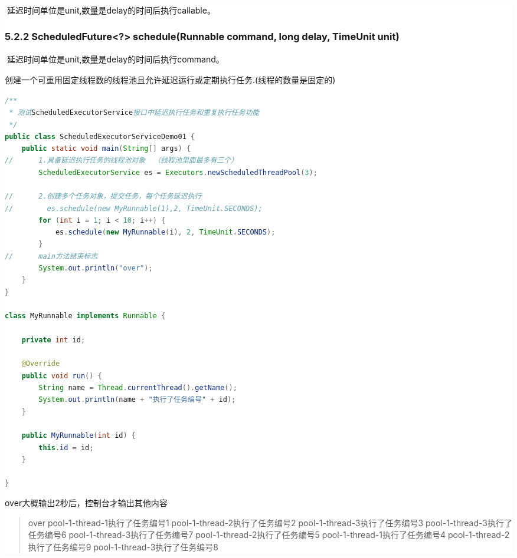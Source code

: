 ​       延迟时间单位是unit,数量是delay的时间后执行callable。

   



### 5.2.2 ScheduledFuture<?> schedule(Runnable command, long delay, TimeUnit unit)

​       延迟时间单位是unit,数量是delay的时间后执行command。



   创建一个可重用固定线程数的线程池且允许延迟运行或定期执行任务.(线程的数量是固定的)

```java
/**
 * 测试ScheduledExecutorService接口中延迟执行任务和重复执行任务功能
 */
public class ScheduledExecutorServiceDemo01 {
    public static void main(String[] args) {
//      1.具备延迟执行任务的线程池对象  （线程池里面最多有三个）
        ScheduledExecutorService es = Executors.newScheduledThreadPool(3);

//      2.创建多个任务对象，提交任务，每个任务延迟执行
//        es.schedule(new MyRunnable(1),2, TimeUnit.SECONDS);
        for (int i = 1; i < 10; i++) {
            es.schedule(new MyRunnable(i), 2, TimeUnit.SECONDS);
        }
//      main方法结束标志
        System.out.println("over");
    }
}

class MyRunnable implements Runnable {

    private int id;

    @Override
    public void run() {
        String name = Thread.currentThread().getName();
        System.out.println(name + "执行了任务编号" + id);
    }

    public MyRunnable(int id) {
        this.id = id;
    }

}
```



over大概输出2秒后，控制台才输出其他内容

> over
> pool-1-thread-1执行了任务编号1
> pool-1-thread-2执行了任务编号2
> pool-1-thread-3执行了任务编号3
> pool-1-thread-3执行了任务编号6
> pool-1-thread-3执行了任务编号7
> pool-1-thread-2执行了任务编号5
> pool-1-thread-1执行了任务编号4
> pool-1-thread-2执行了任务编号9
> pool-1-thread-3执行了任务编号8
